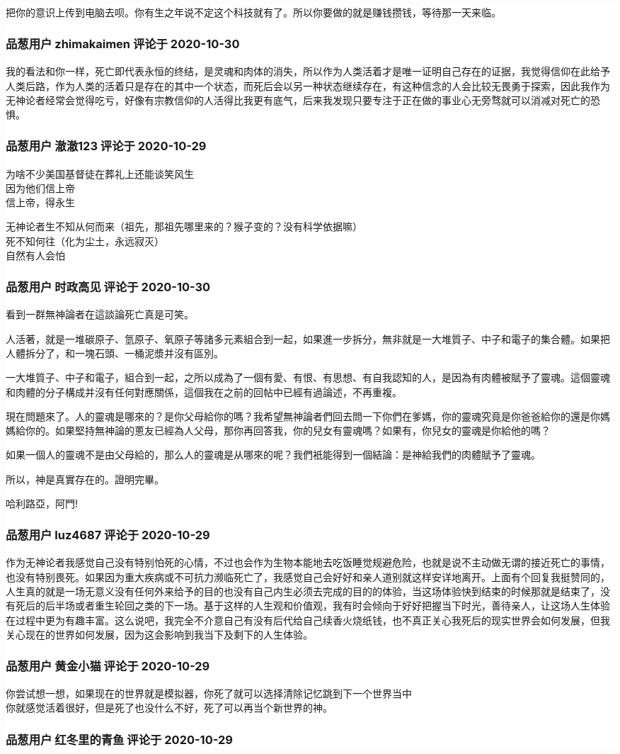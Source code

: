 把你的意识上传到电脑去呗。你有生之年说不定这个科技就有了。所以你要做的就是赚钱攒钱，等待那一天来临。
        
                

### 品葱用户 **zhimakaimen** 评论于 2020-10-30
        
我的看法和你一样，死亡即代表永恒的终结，是灵魂和肉体的消失，所以作为人类活着才是唯一证明自己存在的证据，我觉得信仰在此给予人类后路，作为人类的活着只是存在的其中一个状态，而死后会以另一种状态继续存在，有这种信念的人会比较无畏勇于探索，因此我作为无神论者经常会觉得吃亏，好像有宗教信仰的人活得比我更有底气，后来我发现只要专注于正在做的事业心无旁骛就可以消减对死亡的恐惧。
        
                

### 品葱用户 **澈澈123** 评论于 2020-10-29
        
为啥不少美国基督徒在葬礼上还能谈笑风生  
因为他们信上帝  
信上帝，得永生  
  
  
无神论者生不知从何而来（祖先，那祖先哪里来的？猴子变的？没有科学依据嘛）  
死不知何往（化为尘土，永远寂灭）  
自然有人会怕
        
                

### 品葱用户 **时政高见** 评论于 2020-10-30
        
看到一群無神論者在這談論死亡真是可笑。  
  
人活著，就是一堆碳原子、氫原子、氧原子等諸多元素組合到一起，如果進一步拆分，無非就是一大堆質子、中子和電子的集合體。如果把人體拆分了，和一塊石頭、一桶泥漿并沒有區別。  
  
一大堆質子、中子和電子，組合到一起，之所以成為了一個有愛、有恨、有思想、有自我認知的人，是因為有肉體被賦予了靈魂。這個靈魂和肉體的分子構成并沒有任何對應關係，這個我在之前的回帖中已經有過論述，不再重複。  
  
現在問題來了。人的靈魂是哪來的？是你父母給你的嗎？我希望無神論者們回去問一下你們在爹媽，你的靈魂究竟是你爸爸給你的還是你媽媽給你的。如果堅持無神論的蔥友已經為人父母，那你再回答我，你的兒女有靈魂嗎？如果有，你兒女的靈魂是你給他的嗎？  
  
如果一個人的靈魂不是由父母給的，那么人的靈魂是从哪來的呢？我們衹能得到一個結論：是神給我們的肉體賦予了靈魂。  
  
所以，神是真實存在的。證明完畢。  
  
哈利路亞，阿門!
        
                

### 品葱用户 **luz4687** 评论于 2020-10-29
        
作为无神论者我感觉自己没有特别怕死的心情，不过也会作为生物本能地去吃饭睡觉规避危险，也就是说不主动做无谓的接近死亡的事情，也没有特别畏死。如果因为重大疾病或不可抗力濒临死亡了，我感觉自己会好好和亲人道别就这样安详地离开。上面有个回复我挺赞同的，人生真的就是一场无意义没有任何外来给予的目的也没有自己内生必须去完成的目的的体验，当这场体验快到结束的时候那就是结束了，没有死后的后半场或者重生轮回之类的下一场。基于这样的人生观和价值观，我有时会倾向于好好把握当下时光，善待亲人，让这场人生体验在过程中更为有趣丰富。这么说吧，我完全不介意自己有没有后代给自己续香火烧纸钱，也不真正关心我死后的现实世界会如何发展，但我关心现在的世界如何发展，因为这会影响到我当下及剩下的人生体验。
        
                

### 品葱用户 **黄金小猫** 评论于 2020-10-29
        
你尝试想一想，如果现在的世界就是模拟器，你死了就可以选择清除记忆跳到下一个世界当中  
你就感觉活着很好，但是死了也没什么不好，死了可以再当个新世界的神。
        
                

### 品葱用户 **红冬里的青鱼** 评论于 2020-10-29
        
